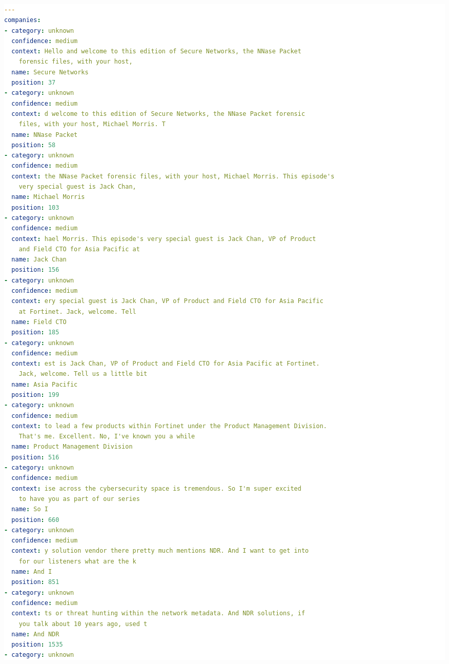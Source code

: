 ```yaml
---
companies:
- category: unknown
  confidence: medium
  context: Hello and welcome to this edition of Secure Networks, the NNase Packet
    forensic files, with your host,
  name: Secure Networks
  position: 37
- category: unknown
  confidence: medium
  context: d welcome to this edition of Secure Networks, the NNase Packet forensic
    files, with your host, Michael Morris. T
  name: NNase Packet
  position: 58
- category: unknown
  confidence: medium
  context: the NNase Packet forensic files, with your host, Michael Morris. This episode's
    very special guest is Jack Chan,
  name: Michael Morris
  position: 103
- category: unknown
  confidence: medium
  context: hael Morris. This episode's very special guest is Jack Chan, VP of Product
    and Field CTO for Asia Pacific at
  name: Jack Chan
  position: 156
- category: unknown
  confidence: medium
  context: ery special guest is Jack Chan, VP of Product and Field CTO for Asia Pacific
    at Fortinet. Jack, welcome. Tell
  name: Field CTO
  position: 185
- category: unknown
  confidence: medium
  context: est is Jack Chan, VP of Product and Field CTO for Asia Pacific at Fortinet.
    Jack, welcome. Tell us a little bit
  name: Asia Pacific
  position: 199
- category: unknown
  confidence: medium
  context: to lead a few products within Fortinet under the Product Management Division.
    That's me. Excellent. No, I've known you a while
  name: Product Management Division
  position: 516
- category: unknown
  confidence: medium
  context: ise across the cybersecurity space is tremendous. So I'm super excited
    to have you as part of our series
  name: So I
  position: 660
- category: unknown
  confidence: medium
  context: y solution vendor there pretty much mentions NDR. And I want to get into
    for our listeners what are the k
  name: And I
  position: 851
- category: unknown
  confidence: medium
  context: ts or threat hunting within the network metadata. And NDR solutions, if
    you talk about 10 years ago, used t
  name: And NDR
  position: 1535
- category: unknown
```